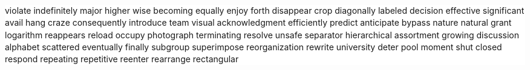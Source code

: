 violate
indefinitely
major
higher
wise
becoming
equally
enjoy
forth
disappear
crop
diagonally
labeled
decision
effective
significant
avail
hang
craze
consequently
introduce
team
visual
acknowledgment
efficiently
predict
anticipate
bypass
nature
natural
grant
logarithm
reappears
reload
occupy
photograph
terminating
resolve
unsafe
separator
hierarchical
assortment
growing
discussion
alphabet
scattered
eventually
finally
subgroup
superimpose
reorganization
rewrite
university
deter
pool
moment
shut
closed
respond
repeating
repetitive
reenter
rearrange
rectangular